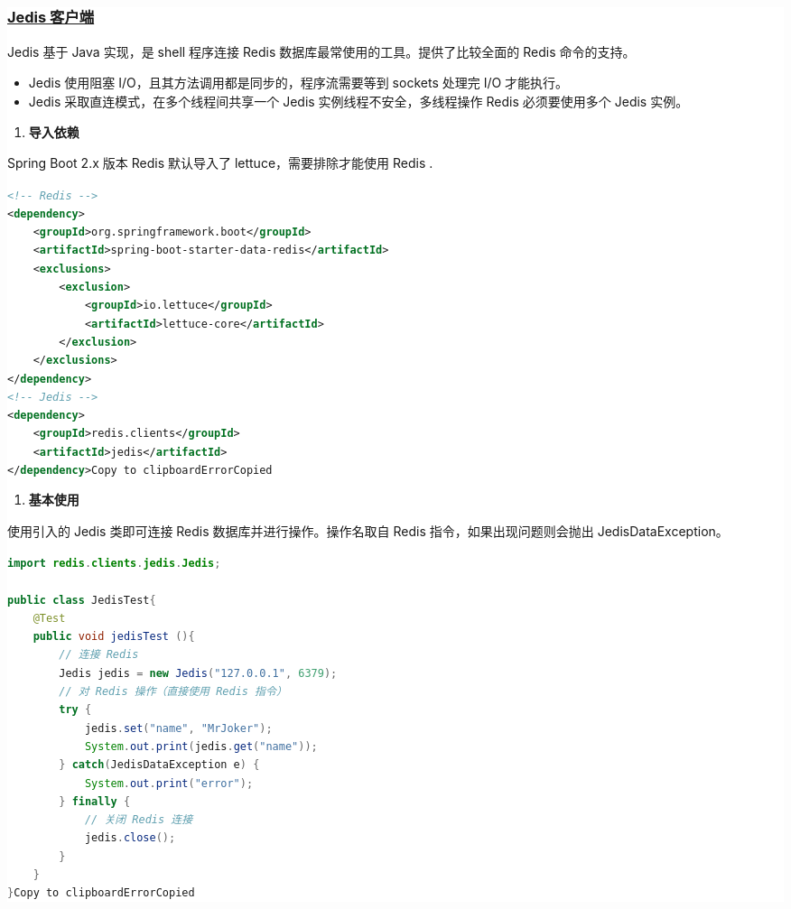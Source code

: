 ### [Jedis 客户端](https://mrjokersince1997.github.io/My-Notes/#/其它/数据库/Redis?id=jedis-客户端)

Jedis 基于 Java 实现，是 shell 程序连接 Redis 数据库最常使用的工具。提供了比较全面的 Redis 命令的支持。

-   Jedis 使用阻塞 I/O，且其方法调用都是同步的，程序流需要等到 sockets 处理完 I/O 才能执行。
-   Jedis 采取直连模式，在多个线程间共享一个 Jedis 实例线程不安全，多线程操作 Redis 必须要使用多个 Jedis 实例。

1.  **导入依赖**

Spring Boot 2.x 版本 Redis 默认导入了 lettuce，需要排除才能使用 Redis .

```xml
<!-- Redis -->
<dependency>
    <groupId>org.springframework.boot</groupId>
    <artifactId>spring-boot-starter-data-redis</artifactId>
    <exclusions>
        <exclusion>
            <groupId>io.lettuce</groupId>
            <artifactId>lettuce-core</artifactId>
        </exclusion>
    </exclusions>
</dependency>
<!-- Jedis -->
<dependency>
    <groupId>redis.clients</groupId>
    <artifactId>jedis</artifactId>
</dependency>Copy to clipboardErrorCopied
```

1.  **基本使用**

使用引入的 Jedis 类即可连接 Redis 数据库并进行操作。操作名取自 Redis 指令，如果出现问题则会抛出 JedisDataException。

```java
import redis.clients.jedis.Jedis;

public class JedisTest{
    @Test
    public void jedisTest (){
        // 连接 Redis
        Jedis jedis = new Jedis("127.0.0.1", 6379);    
        // 对 Redis 操作（直接使用 Redis 指令）
        try {
            jedis.set("name", "MrJoker");                  
            System.out.print(jedis.get("name"));  
        } catch(JedisDataException e) {
            System.out.print("error");  
        } finally {
            // 关闭 Redis 连接
            jedis.close();    
        }                                          
    }
}Copy to clipboardErrorCopied
```
